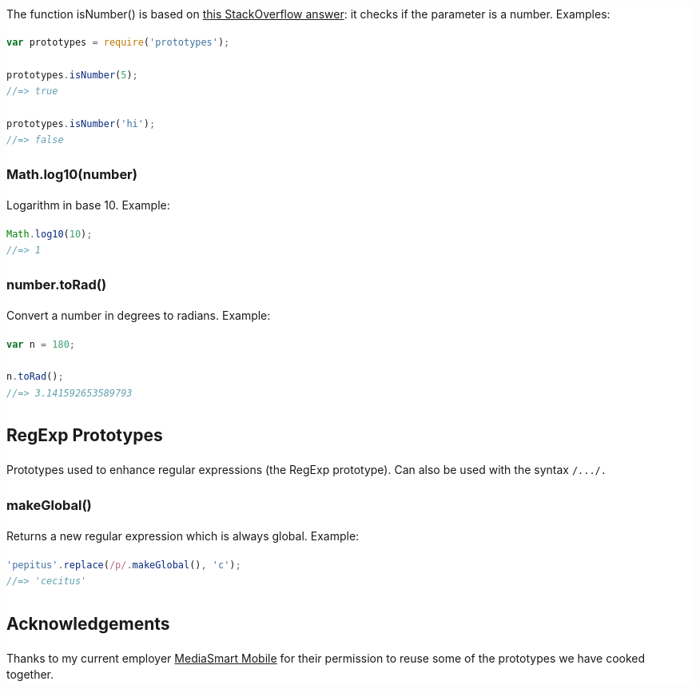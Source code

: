 The function isNumber() is based on
[this StackOverflow answer](http://stackoverflow.com/a/1830844/978796):
it checks if the parameter is a number.
Examples:

```js
var prototypes = require('prototypes');

prototypes.isNumber(5);
//=> true

prototypes.isNumber('hi');
//=> false
```

### Math.log10(number)

Logarithm in base 10. Example:

```js
Math.log10(10);
//=> 1
```

### number.toRad()

Convert a number in degrees to radians. Example:

```js
var n = 180;

n.toRad();
//=> 3.141592653589793
```

## RegExp Prototypes

Prototypes used to enhance regular expressions (the RegExp prototype). Can also be used with the syntax
`/.../.`

### makeGlobal()

Returns a new regular expression which is always global.
Example:

```js
'pepitus'.replace(/p/.makeGlobal(), 'c');
//=> 'cecitus'
```

## Acknowledgements

Thanks to my current employer [MediaSmart Mobile](http://www.mediasmart.es/) for their permission to reuse some of the prototypes we have cooked together.
